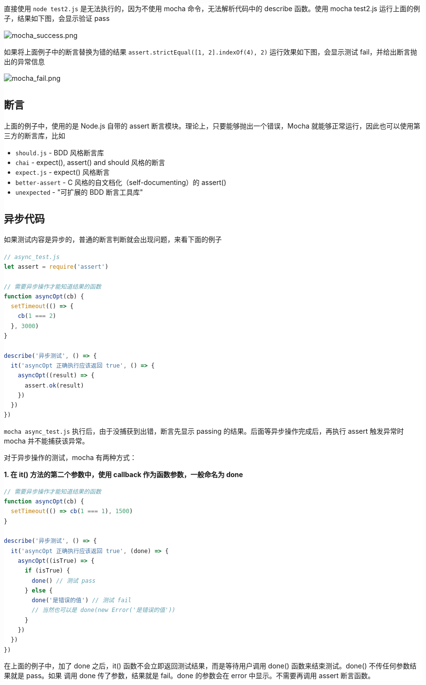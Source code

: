 直接使用 `node test2.js` 是无法执行的，因为不使用 mocha 命令，无法解析代码中的 describe 函数。使用 mocha test2.js 运行上面的例子，结果如下图，会显示验证 pass

![mocha_success.png](/images/base/mocha_success.png)

如果将上面例子中的断言替换为错的结果 `assert.strictEqual([1, 2].indexOf(4), 2)` 运行效果如下图，会显示测试 fail，并给出断言抛出的异常信息

![mocha_fail.png](/images/base/mocha_fail.png)

## 断言
上面的例子中，使用的是 Node.js 自带的 assert 断言模块。理论上，只要能够抛出一个错误，Mocha 就能够正常运行，因此也可以使用第三方的断言库，比如
- `should.js` - BDD 风格断言库
- `chai` - expect(), assert() and should 风格的断言
- `expect.js` - expect() 风格断言
- `better-assert` - C 风格的自文档化（self-documenting）的 assert()
- `unexpected` - "可扩展的 BDD 断言工具库"

## 异步代码
如果测试内容是异步的，普通的断言判断就会出现问题，来看下面的例子
```js
// async_test.js
let assert = require('assert')

// 需要异步操作才能知道结果的函数
function asyncOpt(cb) {
  setTimeout(() => {
    cb(1 === 2)
  }, 3000)
}

describe('异步测试', () => {
  it('asyncOpt 正确执行应该返回 true', () => {
    asyncOpt((result) => {
      assert.ok(result)
    })
  })
})
```
`mocha async_test.js` 执行后，由于没捕获到出错，断言先显示 passing 的结果。后面等异步操作完成后，再执行 assert 触发异常时 mocha 并不能捕获该异常。

对于异步操作的测试，mocha 有两种方式：

**1. 在 it() 方法的第二个参数中，使用 callback 作为函数参数，一般命名为 done**

```js
// 需要异步操作才能知道结果的函数
function asyncOpt(cb) {
  setTimeout(() => cb(1 === 1), 1500)
}

describe('异步测试', () => {
  it('asyncOpt 正确执行应该返回 true', (done) => {
    asyncOpt((isTrue) => {
      if (isTrue) {
        done() // 测试 pass
      } else {
        done('是错误的值') // 测试 fail
        // 当然也可以是 done(new Error('是错误的值'))
      }
    })
  })
})
```
在上面的例子中，加了 done 之后，it() 函数不会立即返回测试结果，而是等待用户调用 done() 函数来结束测试。done() 不传任何参数结果就是 pass。如果 调用 done 传了参数，结果就是 fail。done 的参数会在 error 中显示。不需要再调用 assert 断言函数。